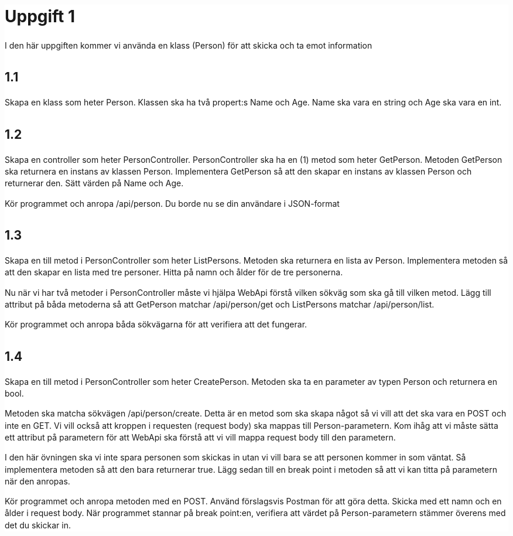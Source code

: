 # Uppgift 1
I den här uppgiften kommer vi använda en klass (Person) för att
skicka och ta emot information

## 1.1
Skapa en klass som heter Person. Klassen ska ha två propert:s Name
och Age. Name ska vara en string och Age ska vara en int.

## 1.2
Skapa en controller som heter PersonController. PersonController ska
ha en (1) metod som heter GetPerson. Metoden GetPerson ska returnera
en instans av klassen Person. Implementera GetPerson så att den skapar
en instans av klassen Person och returnerar den. Sätt värden på Name
och Age.

Kör programmet och anropa /api/person. Du borde nu se din användare
i JSON-format

## 1.3
Skapa en till metod i PersonController som heter ListPersons. Metoden
ska returnera en lista av Person. Implementera metoden så att den
skapar en lista med tre personer. Hitta på namn och ålder för de tre
personerna.

Nu när vi har två metoder i PersonController måste vi hjälpa WebApi
förstå vilken sökväg som ska gå till vilken metod. Lägg till attribut
på båda metoderna så att GetPerson matchar /api/person/get och
ListPersons matchar /api/person/list.

Kör programmet och anropa båda sökvägarna för att verifiera att det
fungerar.

## 1.4
Skapa en till metod i PersonController som heter CreatePerson. Metoden
ska ta en parameter av typen Person och returnera en bool.

Metoden ska matcha sökvägen /api/person/create. Detta är en metod som
ska skapa något så vi vill att det ska vara en POST och inte en GET.
Vi vill också att kroppen i requesten (request body) ska mappas till
Person-parametern. Kom ihåg att vi måste sätta ett attribut på
parametern för att WebApi ska förstå att vi vill mappa request body
till den parametern.

I den här övningen ska vi inte spara personen som skickas in utan vi
vill bara se att personen kommer in som väntat. Så implementera
metoden så att den bara returnerar true. Lägg sedan till en break
point i metoden så att vi kan titta på parametern när den anropas.

Kör programmet och anropa metoden med en POST. Använd förslagsvis
Postman för att göra detta. Skicka med ett namn och en ålder i
request body. När programmet stannar på break point:en, verifiera att
värdet på Person-parametern stämmer överens med det du skickar in.
